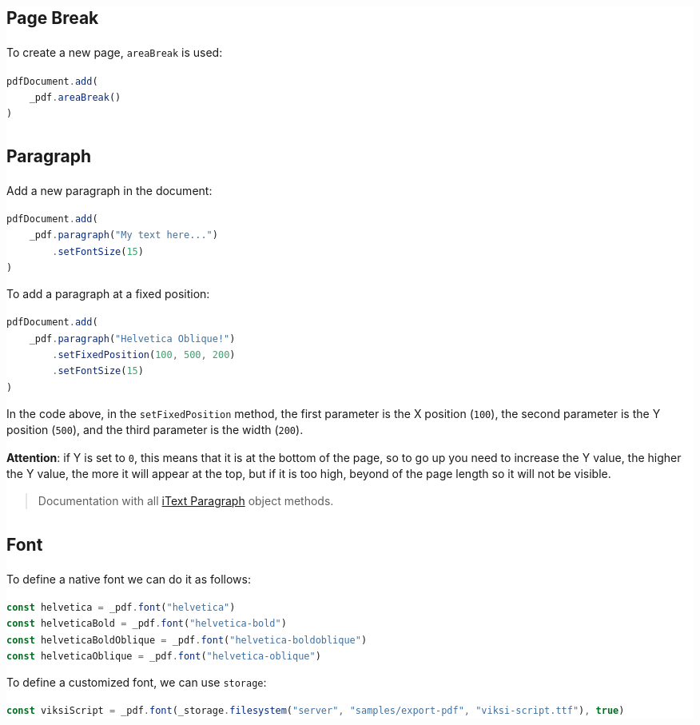 ## Page Break

To create a new page, `areaBreak` is used:

```javascript
pdfDocument.add(
    _pdf.areaBreak()
)
```

## Paragraph

Add a new paragraph in the document:

```javascript
pdfDocument.add(
    _pdf.paragraph("My text here...")
        .setFontSize(15)
)
```

To add a paragraph at a fixed position:

```javascript
pdfDocument.add(
    _pdf.paragraph("Helvetica Oblique!")
        .setFixedPosition(100, 500, 200)
        .setFontSize(15)
)
```

In the code above, in the `setFixedPosition` method, the first parameter is the X position (`100`), the second parameter is the Y position (`500`), and the third parameter is the width (`200`).

**Attention**: if Y is set to `0`, this means that it is at the bottom of the page, so to go up you need to increase the Y value, the higher the Y value, the more it will appear at the top, but if it is too high, beyond of the page length so it will not be visible.

> Documentation with all [iText Paragraph](https://api.itextpdf.com/iText/java/8.0.3/com/itextpdf/layout/element/Paragraph.html) object methods.

## Font

To define a native font we can do it as follows:

```javascript
const helvetica = _pdf.font("helvetica")
const helveticaBold = _pdf.font("helvetica-bold")
const helveticaBoldOblique = _pdf.font("helvetica-boldoblique")
const helveticaOblique = _pdf.font("helvetica-oblique")
```

To define a customized font, we can use `storage`:

```javascript
const viksiScript = _pdf.font(_storage.filesystem("server", "samples/export-pdf", "viksi-script.ttf"), true)
```
